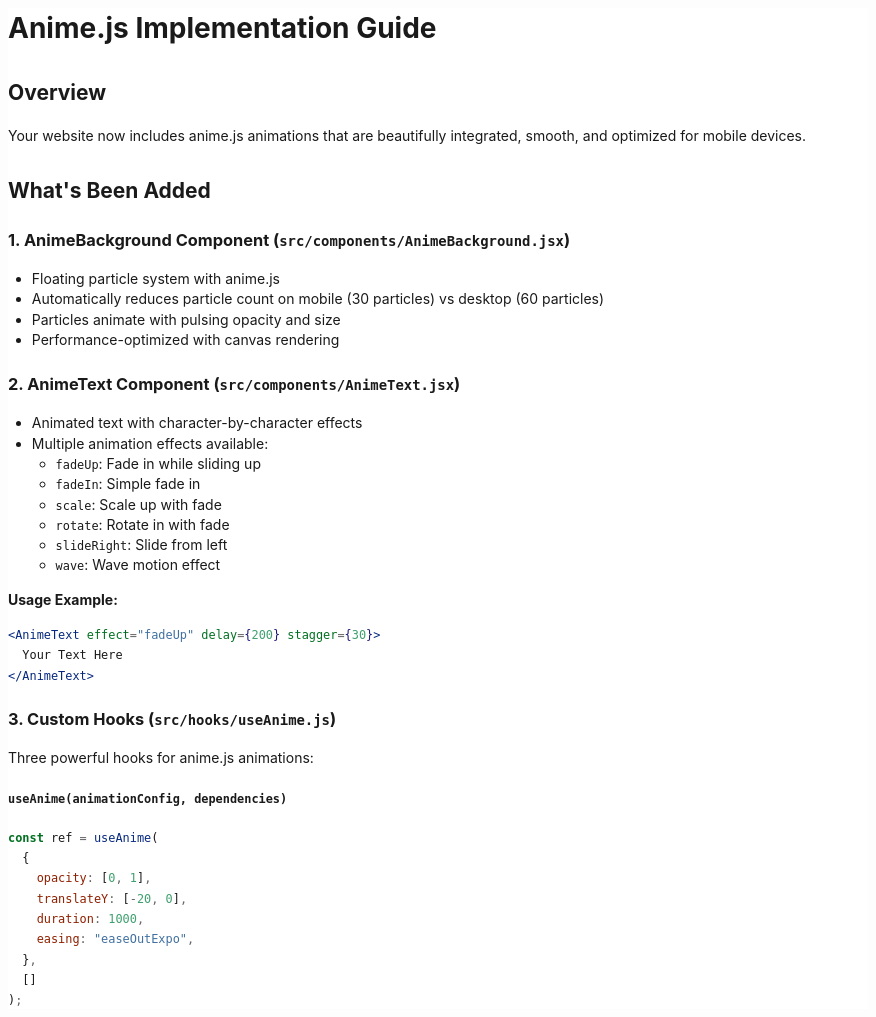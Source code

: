 # Anime.js Implementation Guide

## Overview

Your website now includes anime.js animations that are beautifully integrated, smooth, and optimized for mobile devices.

## What's Been Added

### 1. **AnimeBackground Component** (`src/components/AnimeBackground.jsx`)

- Floating particle system with anime.js
- Automatically reduces particle count on mobile (30 particles) vs desktop (60 particles)
- Particles animate with pulsing opacity and size
- Performance-optimized with canvas rendering

### 2. **AnimeText Component** (`src/components/AnimeText.jsx`)

- Animated text with character-by-character effects
- Multiple animation effects available:
  - `fadeUp`: Fade in while sliding up
  - `fadeIn`: Simple fade in
  - `scale`: Scale up with fade
  - `rotate`: Rotate in with fade
  - `slideRight`: Slide from left
  - `wave`: Wave motion effect

**Usage Example:**

```jsx
<AnimeText effect="fadeUp" delay={200} stagger={30}>
  Your Text Here
</AnimeText>
```

### 3. **Custom Hooks** (`src/hooks/useAnime.js`)

Three powerful hooks for anime.js animations:

#### `useAnime(animationConfig, dependencies)`

```jsx
const ref = useAnime(
  {
    opacity: [0, 1],
    translateY: [-20, 0],
    duration: 1000,
    easing: "easeOutExpo",
  },
  []
);
```
